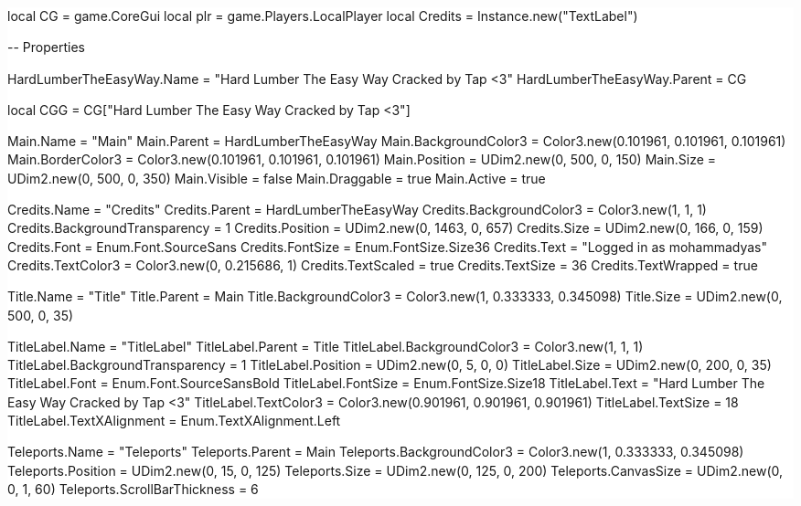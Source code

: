 local CG = game.CoreGui
local plr = game.Players.LocalPlayer
local Credits = Instance.new("TextLabel")

-- Properties

HardLumberTheEasyWay.Name = "Hard Lumber The Easy Way Cracked by Tap <3"
HardLumberTheEasyWay.Parent = CG

local CGG = CG["Hard Lumber The Easy Way Cracked by Tap <3"]


Main.Name = "Main"
Main.Parent = HardLumberTheEasyWay
Main.BackgroundColor3 = Color3.new(0.101961, 0.101961, 0.101961)
Main.BorderColor3 = Color3.new(0.101961, 0.101961, 0.101961)
Main.Position = UDim2.new(0, 500, 0, 150)
Main.Size = UDim2.new(0, 500, 0, 350)
Main.Visible = false
Main.Draggable = true
Main.Active = true

Credits.Name = "Credits"
Credits.Parent = HardLumberTheEasyWay
Credits.BackgroundColor3 = Color3.new(1, 1, 1)
Credits.BackgroundTransparency = 1
Credits.Position = UDim2.new(0, 1463, 0, 657)
Credits.Size = UDim2.new(0, 166, 0, 159)
Credits.Font = Enum.Font.SourceSans
Credits.FontSize = Enum.FontSize.Size36
Credits.Text = "Logged in as mohammadyas"
Credits.TextColor3 = Color3.new(0, 0.215686, 1)
Credits.TextScaled = true
Credits.TextSize = 36
Credits.TextWrapped = true


Title.Name = "Title"
Title.Parent = Main
Title.BackgroundColor3 = Color3.new(1, 0.333333, 0.345098)
Title.Size = UDim2.new(0, 500, 0, 35)

TitleLabel.Name = "TitleLabel"
TitleLabel.Parent = Title
TitleLabel.BackgroundColor3 = Color3.new(1, 1, 1)
TitleLabel.BackgroundTransparency = 1
TitleLabel.Position = UDim2.new(0, 5, 0, 0)
TitleLabel.Size = UDim2.new(0, 200, 0, 35)
TitleLabel.Font = Enum.Font.SourceSansBold
TitleLabel.FontSize = Enum.FontSize.Size18
TitleLabel.Text = "Hard Lumber The Easy Way Cracked by Tap <3"
TitleLabel.TextColor3 = Color3.new(0.901961, 0.901961, 0.901961)
TitleLabel.TextSize = 18
TitleLabel.TextXAlignment = Enum.TextXAlignment.Left

Teleports.Name = "Teleports"
Teleports.Parent = Main
Teleports.BackgroundColor3 = Color3.new(1, 0.333333, 0.345098)
Teleports.Position = UDim2.new(0, 15, 0, 125)
Teleports.Size = UDim2.new(0, 125, 0, 200)
Teleports.CanvasSize = UDim2.new(0, 0, 1, 60)
Teleports.ScrollBarThickness = 6
